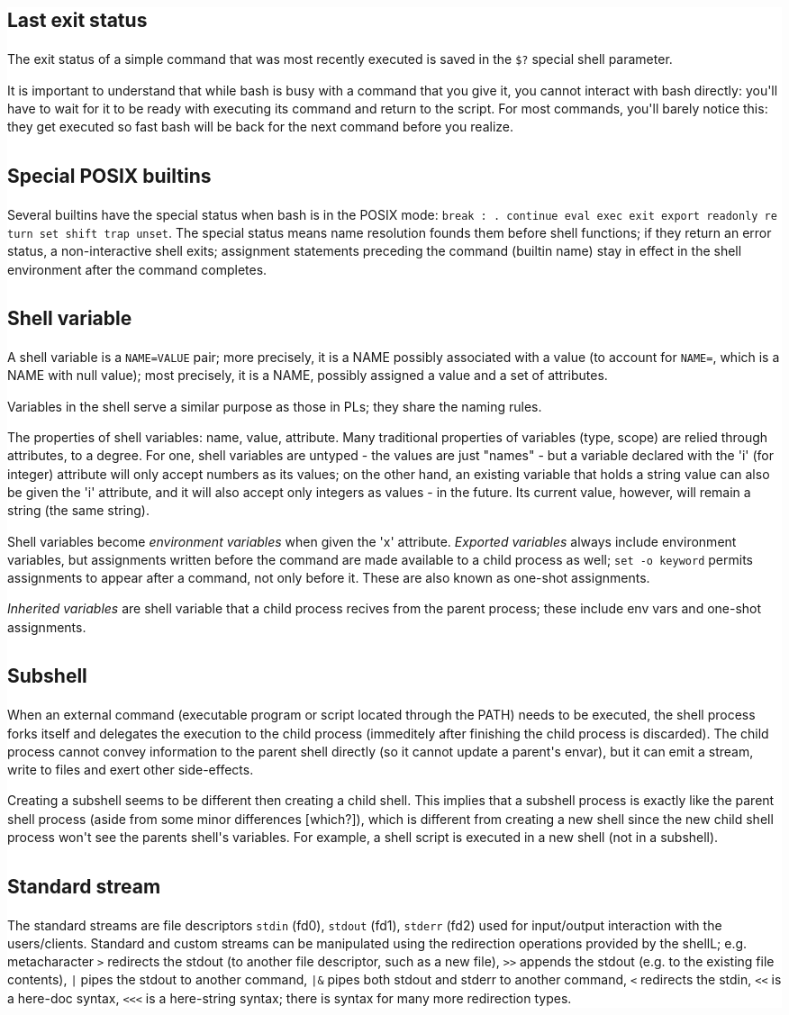 ## Last exit status
The exit status of a simple command that was most recently executed is saved in the `$?` special shell parameter.

It is important to understand that while bash is busy with a command that you give it, you cannot interact with bash directly: you'll have to wait for it to be ready with executing its command and return to the script. For most commands, you'll barely notice this: they get executed so fast bash will be back for the next command before you realize.

## Special POSIX builtins
Several builtins have the special status when bash is in the POSIX mode: `break : . continue eval exec exit export readonly return set shift trap unset`. The special status means name resolution founds them before shell functions; if they return an error status, a non-interactive shell exits; assignment statements preceding the command (builtin name) stay in effect in the shell environment after the command completes.

## Shell variable
A shell variable is a `NAME=VALUE` pair; more precisely, it is a NAME possibly associated with a value (to account for `NAME=`, which is a NAME with null value); most precisely, it is a NAME, possibly assigned a value and a set of attributes.

Variables in the shell serve a similar purpose as those in PLs; they share the naming rules.

The properties of shell variables: name, value, attribute. Many traditional properties of variables (type, scope) are relied through attributes, to a degree. For one, shell variables are untyped - the values are just "names" - but a variable declared with the 'i' (for integer) attribute will only accept numbers as its values; on the other hand, an existing variable that holds a string value can also be given the 'i' attribute, and it will also accept only integers as values - in the future. Its current value, however, will remain a string (the same string).

Shell variables become *environment variables* when given the 'x' attribute. *Exported variables* always include environment variables, but assignments written before the command are made available to a child process as well; `set -o keyword` permits assignments to appear after a command, not only before it. These are also known as one-shot assignments.

*Inherited variables* are shell variable that a child process recives from the parent process; these include env vars and one-shot assignments.

## Subshell
When an external command (executable program or script located through the PATH) needs to be executed, the shell process forks itself and delegates the execution to the child process (immeditely after finishing the child process is discarded). The child process cannot convey information to the parent shell directly (so it cannot update a parent's envar), but it can emit a stream, write to files and exert other side-effects.

Creating a subshell seems to be different then creating a child shell. This implies that a subshell process is exactly like the parent shell process (aside from some minor differences [which?]), which is different from creating a new shell since the new child shell process won't see the parents shell's variables. For example, a shell script is executed in a new shell (not in a subshell).

## Standard stream
The standard streams are file descriptors `stdin` (fd0), `stdout` (fd1), `stderr` (fd2) used for input/output interaction with the users/clients. Standard and custom streams can be manipulated using the redirection operations provided by the shellL; e.g. metacharacter `>` redirects the stdout (to another file descriptor, such as a new file), `>>` appends the stdout (e.g. to the existing file contents), `|` pipes the stdout to another command, `|&` pipes both stdout and stderr to another command, `<` redirects the stdin, `<<` is a here-doc syntax, `<<<` is a here-string syntax; there is syntax for many more redirection types.
